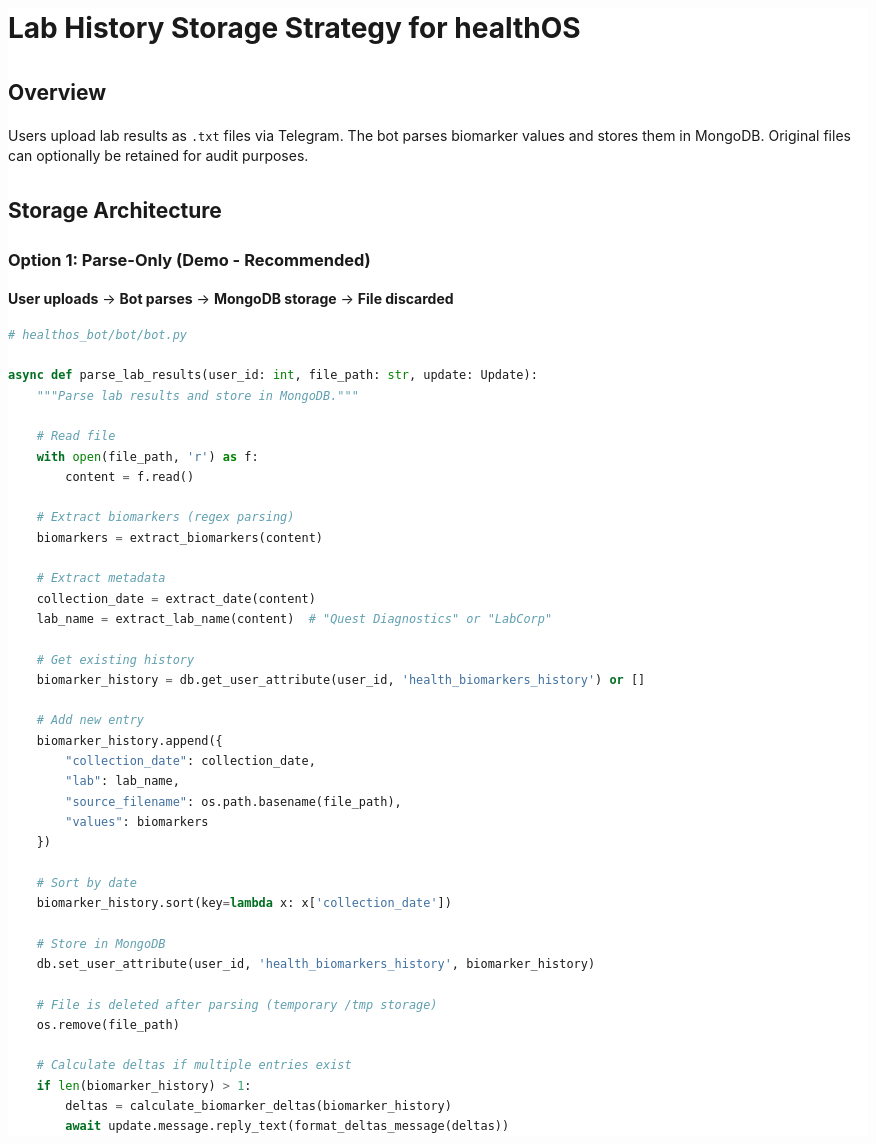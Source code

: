 # Lab History Storage Strategy for healthOS

## Overview

Users upload lab results as `.txt` files via Telegram. The bot parses biomarker values and stores them in MongoDB. Original files can optionally be retained for audit purposes.

## Storage Architecture

### Option 1: Parse-Only (Demo - Recommended)

**User uploads** → **Bot parses** → **MongoDB storage** → **File discarded**

```python
# healthos_bot/bot/bot.py

async def parse_lab_results(user_id: int, file_path: str, update: Update):
    """Parse lab results and store in MongoDB."""

    # Read file
    with open(file_path, 'r') as f:
        content = f.read()

    # Extract biomarkers (regex parsing)
    biomarkers = extract_biomarkers(content)

    # Extract metadata
    collection_date = extract_date(content)
    lab_name = extract_lab_name(content)  # "Quest Diagnostics" or "LabCorp"

    # Get existing history
    biomarker_history = db.get_user_attribute(user_id, 'health_biomarkers_history') or []

    # Add new entry
    biomarker_history.append({
        "collection_date": collection_date,
        "lab": lab_name,
        "source_filename": os.path.basename(file_path),
        "values": biomarkers
    })

    # Sort by date
    biomarker_history.sort(key=lambda x: x['collection_date'])

    # Store in MongoDB
    db.set_user_attribute(user_id, 'health_biomarkers_history', biomarker_history)

    # File is deleted after parsing (temporary /tmp storage)
    os.remove(file_path)

    # Calculate deltas if multiple entries exist
    if len(biomarker_history) > 1:
        deltas = calculate_biomarker_deltas(biomarker_history)
        await update.message.reply_text(format_deltas_message(deltas))
```
